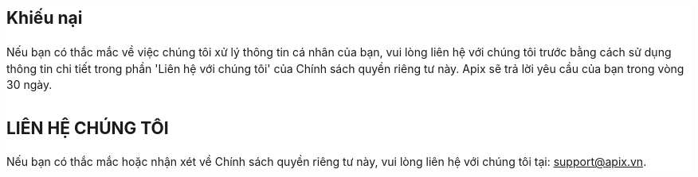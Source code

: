 ## Khiếu nại

Nếu bạn có thắc mắc về việc chúng tôi xử lý thông tin cá nhân của bạn, vui lòng liên hệ với chúng tôi trước bằng cách sử dụng thông tin chi tiết trong phần 'Liên hệ với chúng tôi' của Chính sách quyền riêng tư này. Apix sẽ trả lời yêu cầu của bạn trong vòng 30 ngày.

## LIÊN HỆ CHÚNG TÔI

Nếu bạn có thắc mắc hoặc nhận xét về Chính sách quyền riêng tư này, vui lòng liên hệ với chúng tôi tại: support@apix.vn.
